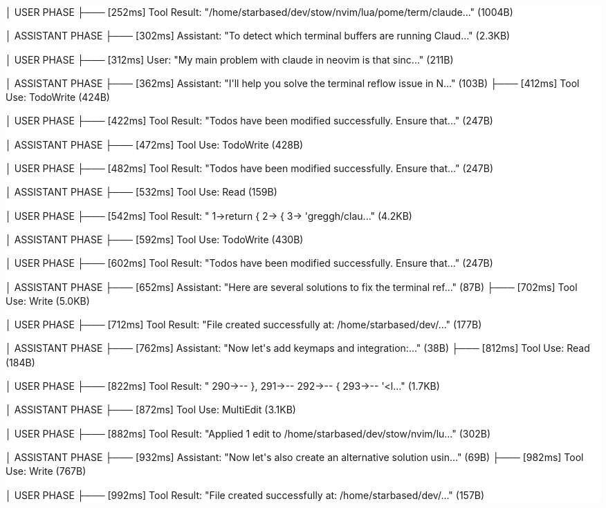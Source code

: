 │ USER PHASE
├─── [252ms] Tool Result: "/home/starbased/dev/stow/nvim/lua/pome/term/claude..." (1004B)

│ ASSISTANT PHASE
├─── [302ms] Assistant: "To detect which terminal buffers are running Claud..." (2.3KB)

│ USER PHASE
├─── [312ms] User: "My main problem with claude in neovim is that sinc..." (211B)

│ ASSISTANT PHASE
├─── [362ms] Assistant: "I'll help you solve the terminal reflow issue in N..." (103B)
├─── [412ms] Tool Use: TodoWrite (424B)

│ USER PHASE
├─── [422ms] Tool Result: "Todos have been modified successfully. Ensure that..." (247B)

│ ASSISTANT PHASE
├─── [472ms] Tool Use: TodoWrite (428B)

│ USER PHASE
├─── [482ms] Tool Result: "Todos have been modified successfully. Ensure that..." (247B)

│ ASSISTANT PHASE
├─── [532ms] Tool Use: Read (159B)

│ USER PHASE
├─── [542ms] Tool Result: "     1→return {      2→  {      3→    'greggh/clau..." (4.2KB)

│ ASSISTANT PHASE
├─── [592ms] Tool Use: TodoWrite (430B)

│ USER PHASE
├─── [602ms] Tool Result: "Todos have been modified successfully. Ensure that..." (247B)

│ ASSISTANT PHASE
├─── [652ms] Assistant: "Here are several solutions to fix the terminal ref..." (87B)
├─── [702ms] Tool Use: Write (5.0KB)

│ USER PHASE
├─── [712ms] Tool Result: "File created successfully at: /home/starbased/dev/..." (177B)

│ ASSISTANT PHASE
├─── [762ms] Assistant: "Now let's add keymaps and integration:..." (38B)
├─── [812ms] Tool Use: Read (184B)

│ USER PHASE
├─── [822ms] Tool Result: "   290→-- },    291→--    292→-- {    293→--   '<l..." (1.7KB)

│ ASSISTANT PHASE
├─── [872ms] Tool Use: MultiEdit (3.1KB)

│ USER PHASE
├─── [882ms] Tool Result: "Applied 1 edit to /home/starbased/dev/stow/nvim/lu..." (302B)

│ ASSISTANT PHASE
├─── [932ms] Assistant: "Now let's also create an alternative solution usin..." (69B)
├─── [982ms] Tool Use: Write (767B)

│ USER PHASE
├─── [992ms] Tool Result: "File created successfully at: /home/starbased/dev/..." (157B)

